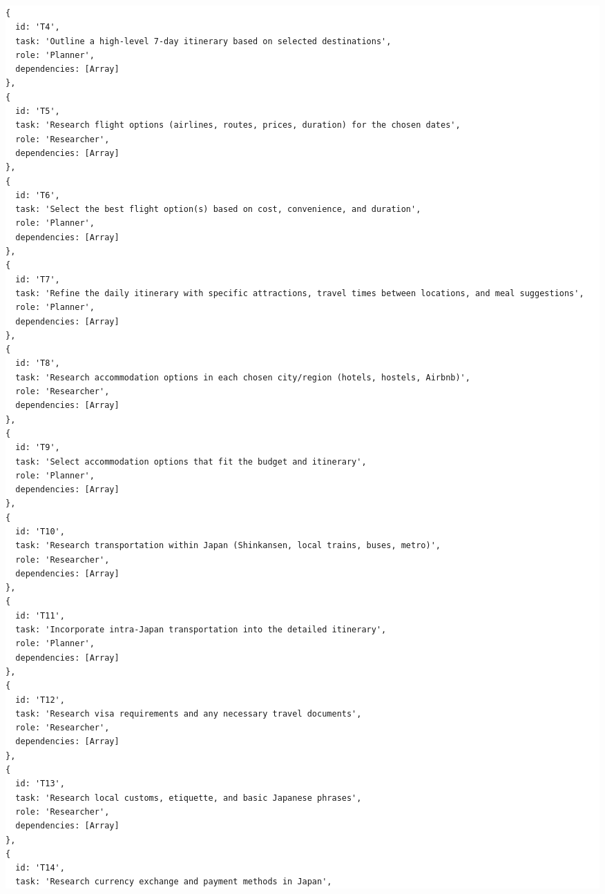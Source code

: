     {
      id: 'T4',
      task: 'Outline a high-level 7-day itinerary based on selected destinations',
      role: 'Planner',
      dependencies: [Array]
    },
    {
      id: 'T5',
      task: 'Research flight options (airlines, routes, prices, duration) for the chosen dates',
      role: 'Researcher',
      dependencies: [Array]
    },
    {
      id: 'T6',
      task: 'Select the best flight option(s) based on cost, convenience, and duration',
      role: 'Planner',
      dependencies: [Array]
    },
    {
      id: 'T7',
      task: 'Refine the daily itinerary with specific attractions, travel times between locations, and meal suggestions',
      role: 'Planner',
      dependencies: [Array]
    },
    {
      id: 'T8',
      task: 'Research accommodation options in each chosen city/region (hotels, hostels, Airbnb)',
      role: 'Researcher',
      dependencies: [Array]
    },
    {
      id: 'T9',
      task: 'Select accommodation options that fit the budget and itinerary',
      role: 'Planner',
      dependencies: [Array]
    },
    {
      id: 'T10',
      task: 'Research transportation within Japan (Shinkansen, local trains, buses, metro)',
      role: 'Researcher',
      dependencies: [Array]
    },
    {
      id: 'T11',
      task: 'Incorporate intra-Japan transportation into the detailed itinerary',
      role: 'Planner',
      dependencies: [Array]
    },
    {
      id: 'T12',
      task: 'Research visa requirements and any necessary travel documents',
      role: 'Researcher',
      dependencies: [Array]
    },
    {
      id: 'T13',
      task: 'Research local customs, etiquette, and basic Japanese phrases',
      role: 'Researcher',
      dependencies: [Array]
    },
    {
      id: 'T14',
      task: 'Research currency exchange and payment methods in Japan',